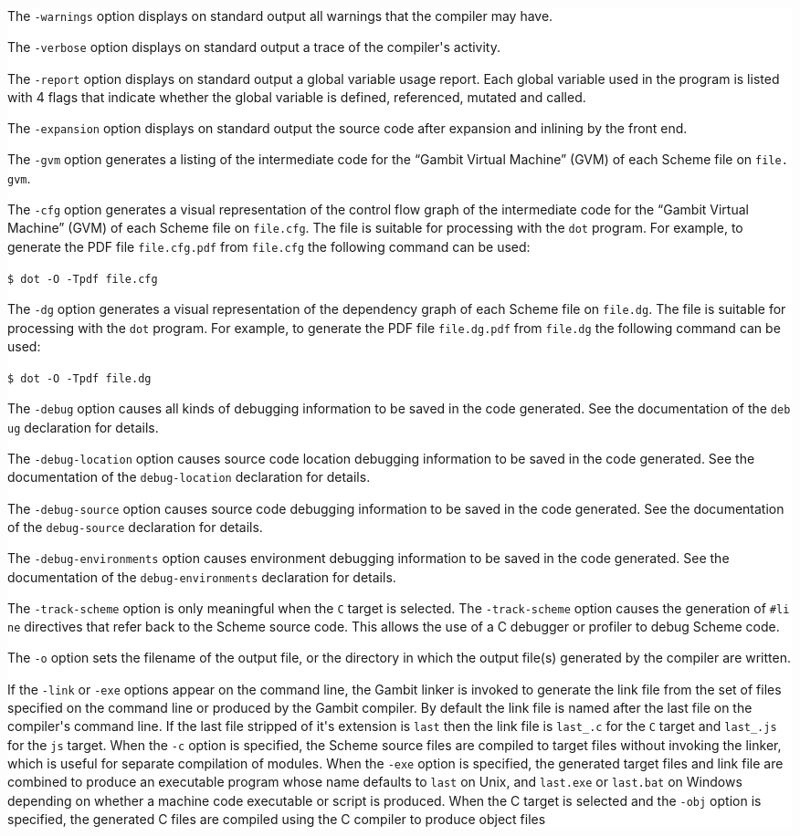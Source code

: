 The `-warnings` option displays on standard output all warnings that the
compiler may have.

The `-verbose` option displays on standard output a trace of the compiler's
activity.

The `-report` option displays on standard output a global variable usage report.
Each global variable used in the program is listed with 4 flags that indicate
whether the global variable is defined, referenced, mutated and called.

The `-expansion` option displays on standard output the source code after
expansion and inlining by the front end.

The `-gvm` option generates a listing of the intermediate code for the “Gambit
Virtual Machine” (GVM) of each Scheme file on `file.gvm`.

The `-cfg` option generates a visual representation of the control flow graph of
the intermediate code for the “Gambit Virtual Machine” (GVM) of each Scheme file
on `file.cfg`. The file is suitable for processing with the `dot` program. For
example, to generate the PDF file `file.cfg.pdf` from `file.cfg` the following
command can be used:

```shell
$ dot -O -Tpdf file.cfg
```

The `-dg` option generates a visual representation of the dependency graph of
each Scheme file on `file.dg`. The file is suitable for processing with the
`dot` program. For example, to generate the PDF file `file.dg.pdf` from
`file.dg` the following command can be used:

```shell
$ dot -O -Tpdf file.dg
```

The `-debug` option causes all kinds of debugging information to be saved in the
code generated. See the documentation of the `debug` declaration for details.

The `-debug-location` option causes source code location debugging information
to be saved in the code generated. See the documentation of the `debug-location`
declaration for details.

The `-debug-source` option causes source code debugging information to be saved
in the code generated. See the documentation of the `debug-source` declaration
for details.

The `-debug-environments` option causes environment debugging information to be
saved in the code generated. See the documentation of the `debug-environments`
declaration for details.

The `-track-scheme` option is only meaningful when the `C` target is selected. The
`-track-scheme` option causes the generation of `#line` directives that refer
back to the Scheme source code. This allows the use of a C debugger or profiler
to debug Scheme code.

The `-o` option sets the filename of the output file, or the directory in which
the output file(s) generated by the compiler are written.

If the `-link` or `-exe` options appear on the command line, the Gambit linker
is invoked to generate the link file from the set of files specified on the
command line or produced by the Gambit compiler. By default the link file is
named after the last file on the compiler's command line. If the last file
stripped of it's extension is `last` then the link file is `last_.c` for the `C`
target and `last_.js` for the `js` target. When the `-c` option is specified, the
Scheme source files are compiled to target files without invoking the linker,
which is useful for separate compilation of modules. When the `-exe` option is
specified, the generated target files and link file are combined to produce an
executable program whose name defaults to `last` on Unix, and `last.exe` or
`last.bat` on Windows depending on whether a machine code executable or script
is produced. When the C target is selected and the `-obj` option is specified,
the generated C files are compiled using the C compiler to produce object files